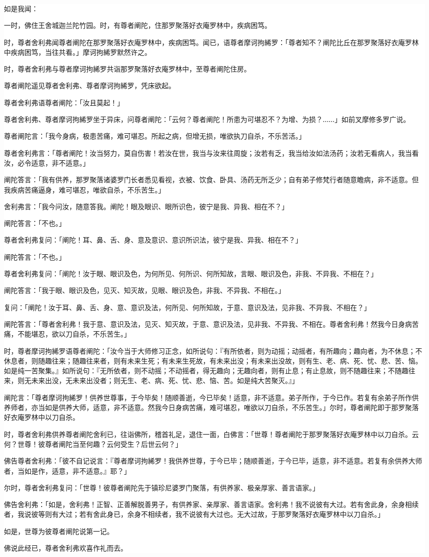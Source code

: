 如是我闻：

一时，佛住王舍城迦兰陀竹园。时，有尊者阐陀，住那罗聚落好衣庵罗林中，疾病困笃。

时，尊者舍利弗闻尊者阐陀在那罗聚落好衣庵罗林中，疾病困笃。闻已，语尊者摩诃拘絺罗：「尊者知不？阐陀比丘在那罗聚落好衣庵罗林中疾病困笃，当往共看。」摩诃拘絺罗默然许之。

时，尊者舍利弗与尊者摩诃拘絺罗共诣那罗聚落好衣庵罗林中，至尊者阐陀住房。

尊者阐陀遥见尊者舍利弗、尊者摩诃拘絺罗，凭床欲起。

尊者舍利弗语尊者阐陀：「汝且莫起！」

尊者舍利弗、尊者摩诃拘絺罗坐于异床，问尊者阐陀：「云何？尊者阐陀！所患为可堪忍不？为增、为损？……」如前叉摩修多罗广说。

尊者阐陀言：「我今身病，极患苦痛，难可堪忍。所起之病，但增无损，唯欲执刀自杀，不乐苦活。」

尊者舍利弗言：「尊者阐陀！汝当努力，莫自伤害！若汝在世，我当与汝来往周旋；汝若有乏，我当给汝如法汤药；汝若无看病人，我当看汝，必令适意，非不适意。」

阐陀答言：「我有供养，那罗聚落诸婆罗门长者悉见看视，衣被、饮食、卧具、汤药无所乏少；自有弟子修梵行者随意瞻病，非不适意。但我疾病苦痛逼身，难可堪忍，唯欲自杀，不乐苦生。」

舍利弗言：「我今问汝，随意答我。阐陀！眼及眼识、眼所识色，彼宁是我、异我、相在不？」

阐陀答言：「不也。」

尊者舍利弗复问：「阐陀！耳、鼻、舌、身、意及意识、意识所识法，彼宁是我、异我、相在不？」

阐陀答言：「不也。」

尊者舍利弗复问：「阐陀！汝于眼、眼识及色，为何所见、何所识、何所知故，言眼、眼识及色，非我、不异我、不相在？」

阐陀答言：「我于眼、眼识及色，见灭、知灭故，见眼、眼识及色，非我、不异我、不相在。」

复问：「阐陀！汝于耳、鼻、舌、身、意、意识及法，何所见、何所知故，于意、意识及法，见非我、不异我、不相在？」

阐陀答言：「尊者舍利弗！我于意、意识及法，见灭、知灭故，于意、意识及法，见非我、不异我、不相在。尊者舍利弗！然我今日身病苦痛，不能堪忍，欲以刀自杀，不乐苦生。」

时，尊者摩诃拘絺罗语尊者阐陀：「汝今当于大师修习正念，如所说句：『有所依者，则为动摇；动摇者，有所趣向；趣向者，为不休息；不休息者，则随趣往来；随趣往来者，则有未来生死；有未来生死故，有未来出没；有未来出没故，则有生、老、病、死、忧、悲、苦、恼。如是纯一苦聚集。』如所说句：『无所依者，则不动摇；不动摇者，得无趣向；无趣向者，则有止息；有止息故，则不随趣往来；不随趣往来，则无未来出没，无未来出没者；则无生、老、病、死、忧、悲、恼、苦。如是纯大苦聚灭。』」

阐陀言：「尊者摩诃拘絺罗！供养世尊事，于今毕矣！随顺善逝，今已毕矣！适意，非不适意。弟子所作，于今已作。若复有余弟子所作供养师者，亦当如是供养大师，适意，非不适意。然我今日身病苦痛，难可堪忍，唯欲以刀自杀，不乐苦生。」尔时，尊者阐陀即于那罗聚落好衣庵罗林中以刀自杀。

时，尊者舍利弗供养尊者阐陀舍利已，往诣佛所，稽首礼足，退住一面，白佛言：「世尊！尊者阐陀于那罗聚落好衣庵罗林中以刀自杀。云何？世尊！彼尊者阐陀当至何趣？云何受生？后世云何？」

佛告尊者舍利弗：「彼不自记说言：『尊者摩诃拘絺罗！我供养世尊，于今已毕；随顺善逝，于今已毕，适意，非不适意。若复有余供养大师者，当如是作，适意，非不适意。』耶？」

尔时，尊者舍利弗复问：「世尊！彼尊者阐陀先于镇珍尼婆罗门聚落，有供养家、极亲厚家、善言语家。」

佛告舍利弗：「如是，舍利弗！正智、正善解脱善男子，有供养家、亲厚家、善言语家。舍利弗！我不说彼有大过。若有舍此身，余身相续者，我说彼等则有大过；若有舍此身已，余身不相续者，我不说彼有大过也。无大过故，于那罗聚落好衣庵罗林中以刀自杀。」

如是，世尊为彼尊者阐陀说第一记。

佛说此经已，尊者舍利弗欢喜作礼而去。
